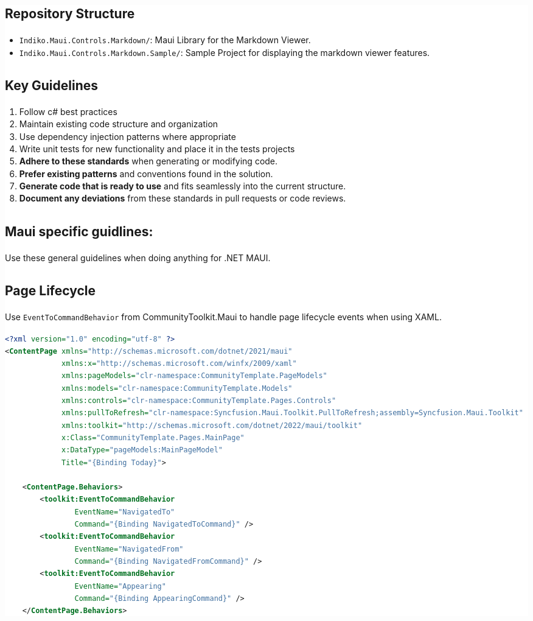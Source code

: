 ## Repository Structure
- `Indiko.Maui.Controls.Markdown/`: Maui Library for the Markdown Viewer.
- `Indiko.Maui.Controls.Markdown.Sample/`: Sample Project for displaying the markdown viewer features.

## Key Guidelines
1. Follow c# best practices
2. Maintain existing code structure and organization
3. Use dependency injection patterns where appropriate
4. Write unit tests for new functionality and place it in the tests projects
5. **Adhere to these standards** when generating or modifying code.
6. **Prefer existing patterns** and conventions found in the solution.
7. **Generate code that is ready to use** and fits seamlessly into the current structure.
8. **Document any deviations** from these standards in pull requests or code reviews.

## Maui specific guidlines:

Use these general guidelines when doing anything for .NET MAUI.

## Page Lifecycle

Use `EventToCommandBehavior` from CommunityToolkit.Maui to handle page lifecycle events when using XAML.

```xml
<?xml version="1.0" encoding="utf-8" ?>
<ContentPage xmlns="http://schemas.microsoft.com/dotnet/2021/maui"
             xmlns:x="http://schemas.microsoft.com/winfx/2009/xaml"
             xmlns:pageModels="clr-namespace:CommunityTemplate.PageModels"             
             xmlns:models="clr-namespace:CommunityTemplate.Models"
             xmlns:controls="clr-namespace:CommunityTemplate.Pages.Controls"
             xmlns:pullToRefresh="clr-namespace:Syncfusion.Maui.Toolkit.PullToRefresh;assembly=Syncfusion.Maui.Toolkit"
             xmlns:toolkit="http://schemas.microsoft.com/dotnet/2022/maui/toolkit"
             x:Class="CommunityTemplate.Pages.MainPage"
             x:DataType="pageModels:MainPageModel"
             Title="{Binding Today}">

    <ContentPage.Behaviors>
        <toolkit:EventToCommandBehavior
                EventName="NavigatedTo"
                Command="{Binding NavigatedToCommand}" />
        <toolkit:EventToCommandBehavior
                EventName="NavigatedFrom"
                Command="{Binding NavigatedFromCommand}" />
        <toolkit:EventToCommandBehavior
                EventName="Appearing"                
                Command="{Binding AppearingCommand}" />
    </ContentPage.Behaviors>
```
